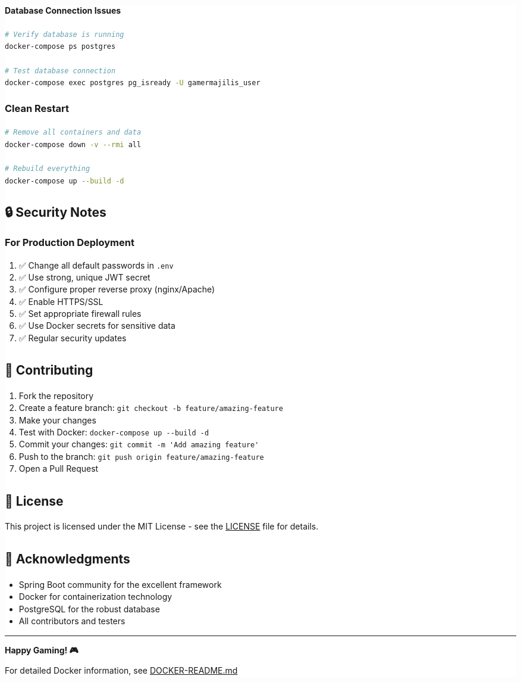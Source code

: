 #### Database Connection Issues
```bash
# Verify database is running
docker-compose ps postgres

# Test database connection
docker-compose exec postgres pg_isready -U gamermajilis_user
```

### Clean Restart
```bash
# Remove all containers and data
docker-compose down -v --rmi all

# Rebuild everything
docker-compose up --build -d
```

## 🔒 Security Notes

### For Production Deployment

1. ✅ Change all default passwords in `.env`
2. ✅ Use strong, unique JWT secret
3. ✅ Configure proper reverse proxy (nginx/Apache)
4. ✅ Enable HTTPS/SSL
5. ✅ Set appropriate firewall rules
6. ✅ Use Docker secrets for sensitive data
7. ✅ Regular security updates

## 🤝 Contributing

1. Fork the repository
2. Create a feature branch: `git checkout -b feature/amazing-feature`
3. Make your changes
4. Test with Docker: `docker-compose up --build -d`
5. Commit your changes: `git commit -m 'Add amazing feature'`
6. Push to the branch: `git push origin feature/amazing-feature`
7. Open a Pull Request

## 📄 License

This project is licensed under the MIT License - see the [LICENSE](LICENSE) file for details.

## 👏 Acknowledgments

- Spring Boot community for the excellent framework
- Docker for containerization technology
- PostgreSQL for the robust database
- All contributors and testers

---

**Happy Gaming! 🎮**

For detailed Docker information, see [DOCKER-README.md](DOCKER-README.md)
